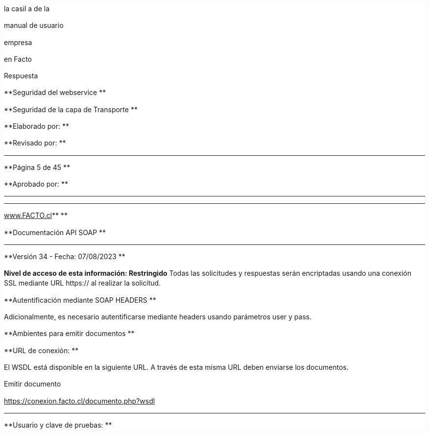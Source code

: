 la casil a de la 

manual de usuario 

empresa

en Facto

Respuesta





**Seguridad del webservice **

**Seguridad de la capa de Transporte **

**Elaborado por: **

**Revisado por: **

****

**Página 5 de 45 **

**Aprobado por: **

****

****

www.FACTO.cl** **





**Documentación API SOAP **

****

**Versión 34 - Fecha: 07/08/2023 **

**Nivel de acceso de esta información: Restringido** Todas las solicitudes y respuestas serán encriptadas usando una conexión SSL mediante URL https:// al realizar la solicitud. 

**Autentificación mediante SOAP HEADERS **

Adicionalmente, es necesario autentificarse mediante headers usando parámetros user y pass. 



**Ambientes para emitir documentos **

**URL de conexión: **

El WSDL está disponible en la siguiente URL. A través de esta misma URL deben enviarse los documentos. 

Emitir documento 

https://conexion.facto.cl/documento.php?wsdl 

****

**Usuario y clave de pruebas: **
